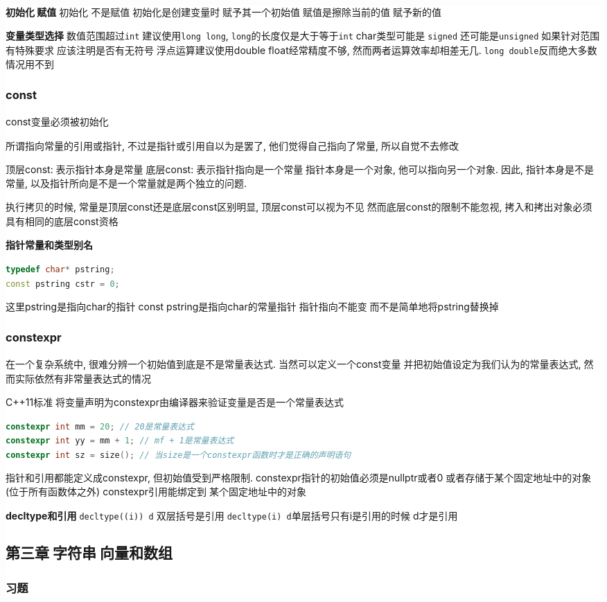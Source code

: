 
**初始化 赋值**
初始化 不是赋值
初始化是创建变量时 赋予其一个初始值
赋值是擦除当前的值 赋予新的值


**变量类型选择**
数值范围超过`int` 建议使用`long long`, `long`的长度仅是大于等于`int`
char类型可能是 `signed` 还可能是`unsigned` 如果针对范围有特殊要求 应该注明是否有无符号
浮点运算建议使用double float经常精度不够, 然而两者运算效率却相差无几. `long double`反而绝大多数情况用不到

### const
const变量必须被初始化

所谓指向常量的引用或指针, 不过是指针或引用自以为是罢了, 他们觉得自己指向了常量, 所以自觉不去修改

顶层const: 表示指针本身是常量
底层const: 表示指针指向是一个常量
指针本身是一个对象, 他可以指向另一个对象. 因此, 指针本身是不是常量, 以及指针所向是不是一个常量就是两个独立的问题.


执行拷贝的时候, 常量是顶层const还是底层const区别明显, 顶层const可以视为不见
然而底层const的限制不能忽视, 拷入和拷出对象必须具有相同的底层const资格

**指针常量和类型别名**
```c++
typedef char* pstring;
const pstring cstr = 0;
```
这里pstring是指向char的指针 const pstring是指向char的常量指针 指针指向不能变
而不是简单地将pstring替换掉


### constexpr
在一个复杂系统中, 很难分辨一个初始值到底是不是常量表达式.
当然可以定义一个const变量 并把初始值设定为我们认为的常量表达式, 然而实际依然有非常量表达式的情况

C++11标准 将变量声明为constexpr由编译器来验证变量是否是一个常量表达式

```c++
constexpr int mm = 20; // 20是常量表达式
constexpr int yy = mm + 1; // mf + 1是常量表达式
constexpr int sz = size(); // 当size是一个constexpr函数时才是正确的声明语句
```

指针和引用都能定义成constexpr, 但初始值受到严格限制.
constexpr指针的初始值必须是nullptr或者0 或者存储于某个固定地址中的对象(位于所有函数体之外)
constexpr引用能绑定到 某个固定地址中的对象

**decltype和引用**
`decltype((i)) d` 双层括号是引用
`decltype(i) d`单层括号只有i是引用的时候 d才是引用

## 第三章 字符串 向量和数组
### 习题
